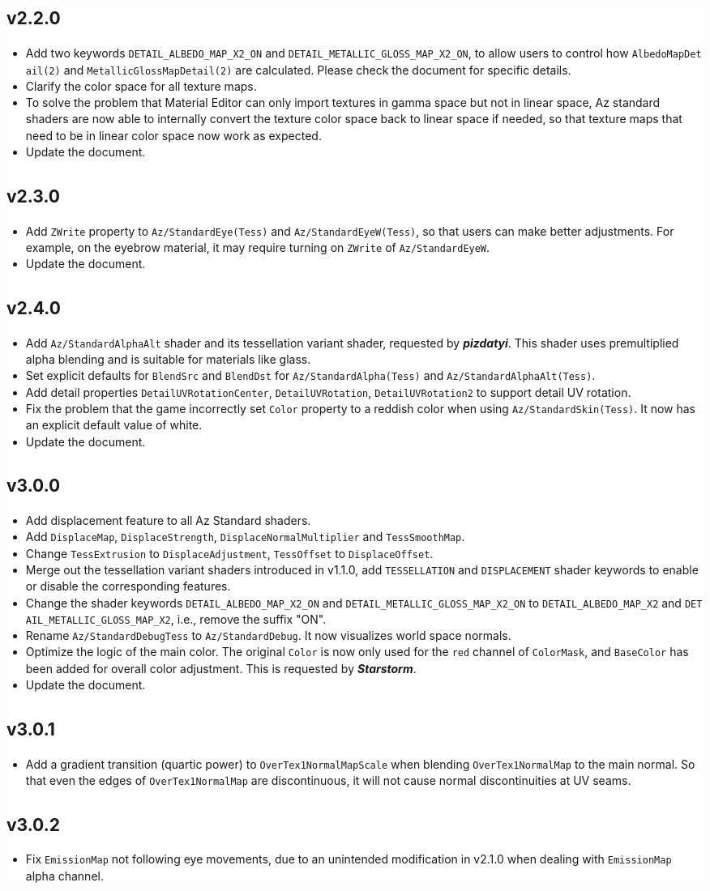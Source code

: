 ## v2.2.0
- Add two keywords `DETAIL_ALBEDO_MAP_X2_ON` and `DETAIL_METALLIC_GLOSS_MAP_X2_ON`, to allow users to control how `AlbedoMapDetail(2)` and `MetallicGlossMapDetail(2)` are calculated. Please check the document for specific details.
- Clarify the color space for all texture maps.
- To solve the problem that Material Editor can only import textures in gamma space but not in linear space, Az standard shaders are now able to internally convert the texture color space back to linear space if needed, so that texture maps that need to be in linear color space now work as expected.
- Update the document.

## v2.3.0
- Add `ZWrite` property to `Az/StandardEye(Tess)` and `Az/StandardEyeW(Tess)`, so that users can make better adjustments. For example, on the eyebrow material, it may require turning on `ZWrite` of `Az/StandardEyeW`.
- Update the document.

## v2.4.0
- Add `Az/StandardAlphaAlt` shader and its tessellation variant shader, requested by ***pizdatyi***. This shader uses premultiplied alpha blending and is suitable for materials like glass.
- Set explicit defaults for `BlendSrc` and `BlendDst` for `Az/StandardAlpha(Tess)` and `Az/StandardAlphaAlt(Tess)`.
- Add detail properties `DetailUVRotationCenter`, `DetailUVRotation`, `DetailUVRotation2` to support detail UV rotation.
- Fix the problem that the game incorrectly set `Color` property to a reddish color when using `Az/StandardSkin(Tess)`. It now has an explicit default value of white.
- Update the document.

## v3.0.0
- Add displacement feature to all Az Standard shaders.
- Add `DisplaceMap`, `DisplaceStrength`, `DisplaceNormalMultiplier` and `TessSmoothMap`.
- Change `TessExtrusion` to `DisplaceAdjustment`, `TessOffset` to `DisplaceOffset`.
- Merge out the tessellation variant shaders introduced in v1.1.0, add `TESSELLATION` and `DISPLACEMENT` shader keywords to enable or disable the corresponding features.
- Change the shader keywords `DETAIL_ALBEDO_MAP_X2_ON` and `DETAIL_METALLIC_GLOSS_MAP_X2_ON` to `DETAIL_ALBEDO_MAP_X2` and `DETAIL_METALLIC_GLOSS_MAP_X2`, i.e., remove the suffix "ON".
- Rename `Az/StandardDebugTess` to `Az/StandardDebug`. It now visualizes world space normals.
- Optimize the logic of the main color. The original `Color` is now only used for the `red` channel of `ColorMask`, and `BaseColor` has been added for overall color adjustment. This is requested by ***Starstorm***.
- Update the document.

## v3.0.1
- Add a gradient transition (quartic power) to `OverTex1NormalMapScale` when blending `OverTex1NormalMap` to the main normal. So that even the edges of `OverTex1NormalMap` are discontinuous, it will not cause normal discontinuities at UV seams.

## v3.0.2
- Fix `EmissionMap` not following eye movements, due to an unintended modification in v2.1.0 when dealing with `EmissionMap` alpha channel.
